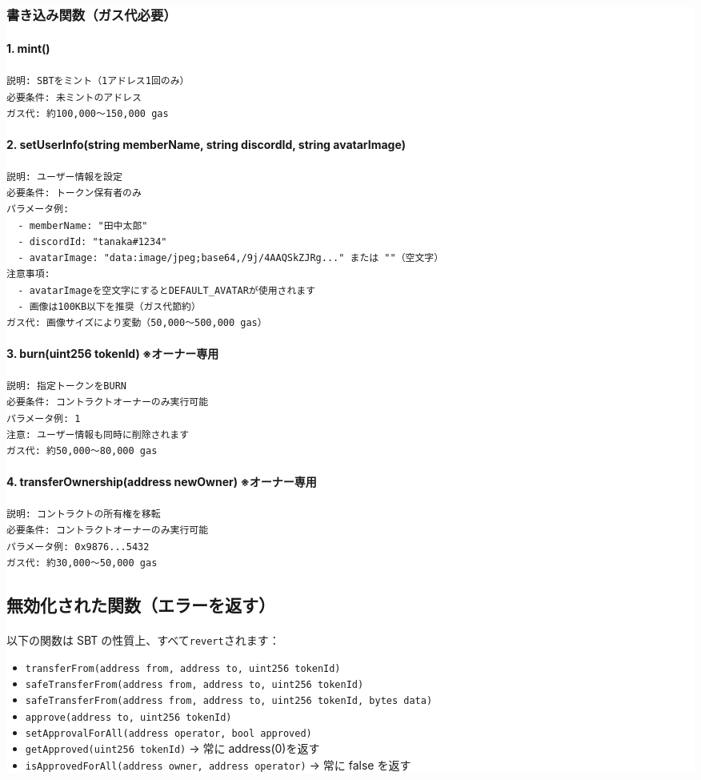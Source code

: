### 書き込み関数（ガス代必要）

#### 1. **mint()**

```
説明: SBTをミント（1アドレス1回のみ）
必要条件: 未ミントのアドレス
ガス代: 約100,000～150,000 gas
```

#### 2. **setUserInfo(string memberName, string discordId, string avatarImage)**

```
説明: ユーザー情報を設定
必要条件: トークン保有者のみ
パラメータ例:
  - memberName: "田中太郎"
  - discordId: "tanaka#1234"
  - avatarImage: "data:image/jpeg;base64,/9j/4AAQSkZJRg..." または ""（空文字）
注意事項:
  - avatarImageを空文字にするとDEFAULT_AVATARが使用されます
  - 画像は100KB以下を推奨（ガス代節約）
ガス代: 画像サイズにより変動（50,000～500,000 gas）
```

#### 3. **burn(uint256 tokenId)** ※オーナー専用

```
説明: 指定トークンをBURN
必要条件: コントラクトオーナーのみ実行可能
パラメータ例: 1
注意: ユーザー情報も同時に削除されます
ガス代: 約50,000～80,000 gas
```

#### 4. **transferOwnership(address newOwner)** ※オーナー専用

```
説明: コントラクトの所有権を移転
必要条件: コントラクトオーナーのみ実行可能
パラメータ例: 0x9876...5432
ガス代: 約30,000～50,000 gas
```

## 無効化された関数（エラーを返す）

以下の関数は SBT の性質上、すべて`revert`されます：

- `transferFrom(address from, address to, uint256 tokenId)`
- `safeTransferFrom(address from, address to, uint256 tokenId)`
- `safeTransferFrom(address from, address to, uint256 tokenId, bytes data)`
- `approve(address to, uint256 tokenId)`
- `setApprovalForAll(address operator, bool approved)`
- `getApproved(uint256 tokenId)` → 常に address(0)を返す
- `isApprovedForAll(address owner, address operator)` → 常に false を返す
